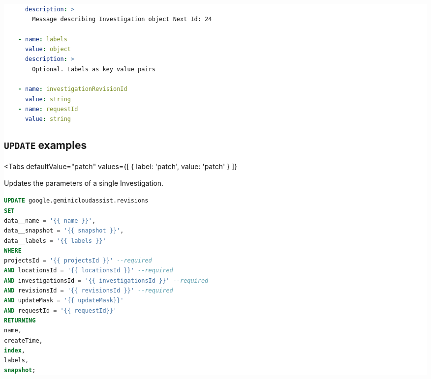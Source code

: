 ```yaml
      description: >
        Message describing Investigation object Next Id: 24
        
    - name: labels
      value: object
      description: >
        Optional. Labels as key value pairs
        
    - name: investigationRevisionId
      value: string
    - name: requestId
      value: string
```
</TabItem>
</Tabs>


## `UPDATE` examples

<Tabs
    defaultValue="patch"
    values={[
        { label: 'patch', value: 'patch' }
    ]}
>
<TabItem value="patch">

Updates the parameters of a single Investigation.

```sql
UPDATE google.geminicloudassist.revisions
SET 
data__name = '{{ name }}',
data__snapshot = '{{ snapshot }}',
data__labels = '{{ labels }}'
WHERE 
projectsId = '{{ projectsId }}' --required
AND locationsId = '{{ locationsId }}' --required
AND investigationsId = '{{ investigationsId }}' --required
AND revisionsId = '{{ revisionsId }}' --required
AND updateMask = '{{ updateMask}}'
AND requestId = '{{ requestId}}'
RETURNING
name,
createTime,
index,
labels,
snapshot;
```
</TabItem>
</Tabs>

